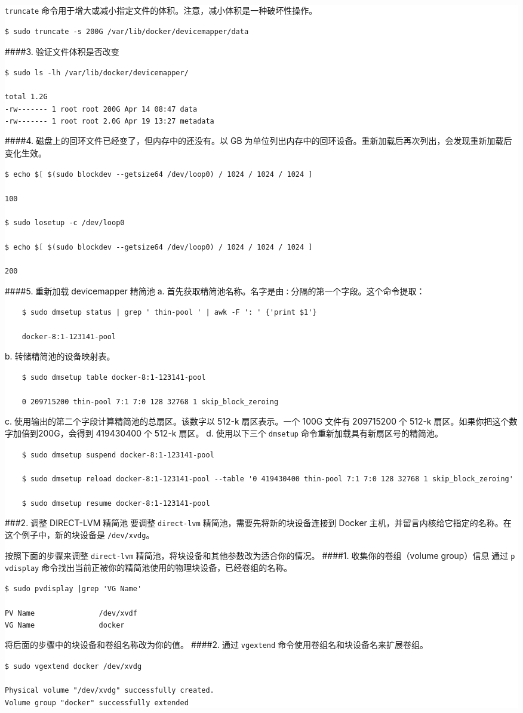 `truncate` 命令用于增大或减小指定文件的体积。注意，减小体积是一种破坏性操作。
```
$ sudo truncate -s 200G /var/lib/docker/devicemapper/data
```
####3. 验证文件体积是否改变
```
$ sudo ls -lh /var/lib/docker/devicemapper/

total 1.2G
-rw------- 1 root root 200G Apr 14 08:47 data
-rw------- 1 root root 2.0G Apr 19 13:27 metadata
```
####4. 磁盘上的回环文件已经变了，但内存中的还没有。以 GB 为单位列出内存中的回环设备。重新加载后再次列出，会发现重新加载后变化生效。
```
$ echo $[ $(sudo blockdev --getsize64 /dev/loop0) / 1024 / 1024 / 1024 ]

100

$ sudo losetup -c /dev/loop0

$ echo $[ $(sudo blockdev --getsize64 /dev/loop0) / 1024 / 1024 / 1024 ]

200
```
####5. 重新加载 devicemapper 精简池
a. 首先获取精简池名称。名字是由`：`分隔的第一个字段。这个命令提取：
```
    $ sudo dmsetup status | grep ' thin-pool ' | awk -F ': ' {'print $1'}

    docker-8:1-123141-pool
```
b. 转储精简池的设备映射表。
```
    $ sudo dmsetup table docker-8:1-123141-pool

    0 209715200 thin-pool 7:1 7:0 128 32768 1 skip_block_zeroing
```
c. 使用输出的第二个字段计算精简池的总扇区。该数字以 512-k 扇区表示。一个 100G 文件有 209715200 个 512-k 扇区。如果你把这个数字加倍到200G，会得到 419430400 个 512-k 扇区。
d. 使用以下三个 `dmsetup` 命令重新加载具有新扇区号的精简池。
```
    $ sudo dmsetup suspend docker-8:1-123141-pool

    $ sudo dmsetup reload docker-8:1-123141-pool --table '0 419430400 thin-pool 7:1 7:0 128 32768 1 skip_block_zeroing'

    $ sudo dmsetup resume docker-8:1-123141-pool
```
###2. 调整 DIRECT-LVM 精简池
要调整 `direct-lvm` 精简池，需要先将新的块设备连接到 Docker 主机，并留言内核给它指定的名称。在这个例子中，新的块设备是 `/dev/xvdg`。

按照下面的步骤来调整 `direct-lvm` 精简池，将块设备和其他参数改为适合你的情况。
####1. 收集你的卷组（volume group）信息
通过 `pvdisplay` 命令找出当前正被你的精简池使用的物理块设备，已经卷组的名称。
```
$ sudo pvdisplay |grep 'VG Name'

PV Name               /dev/xvdf
VG Name               docker
```
将后面的步骤中的块设备和卷组名称改为你的值。
####2. 通过 `vgextend` 命令使用卷组名和块设备名来扩展卷组。
```
$ sudo vgextend docker /dev/xvdg

Physical volume "/dev/xvdg" successfully created.
Volume group "docker" successfully extended
```